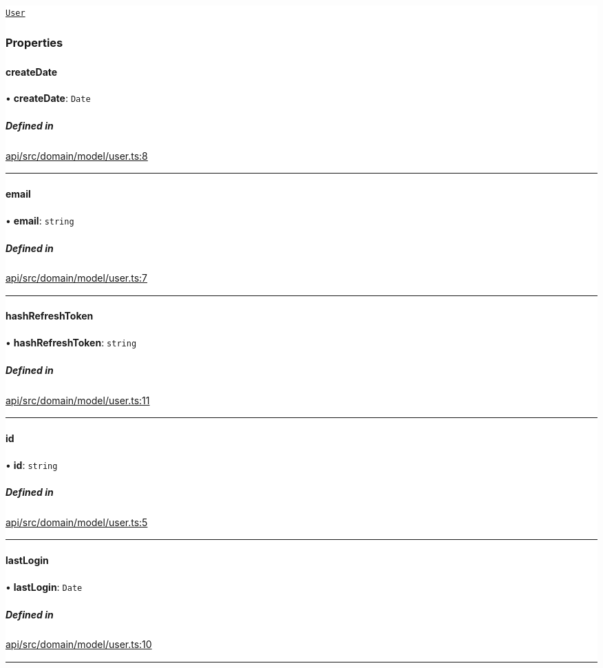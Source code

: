 [`User`](#classesdomain_model_userusermd)

### Properties

#### createDate

• **createDate**: `Date`

##### Defined in

[api/src/domain/model/user.ts:8](https://github.com/No-Country/restaurant-reservation-manager/blob/d2fd85f/api/src/domain/model/user.ts#L8)

---

#### email

• **email**: `string`

##### Defined in

[api/src/domain/model/user.ts:7](https://github.com/No-Country/restaurant-reservation-manager/blob/d2fd85f/api/src/domain/model/user.ts#L7)

---

#### hashRefreshToken

• **hashRefreshToken**: `string`

##### Defined in

[api/src/domain/model/user.ts:11](https://github.com/No-Country/restaurant-reservation-manager/blob/d2fd85f/api/src/domain/model/user.ts#L11)

---

#### id

• **id**: `string`

##### Defined in

[api/src/domain/model/user.ts:5](https://github.com/No-Country/restaurant-reservation-manager/blob/d2fd85f/api/src/domain/model/user.ts#L5)

---

#### lastLogin

• **lastLogin**: `Date`

##### Defined in

[api/src/domain/model/user.ts:10](https://github.com/No-Country/restaurant-reservation-manager/blob/d2fd85f/api/src/domain/model/user.ts#L10)

---
